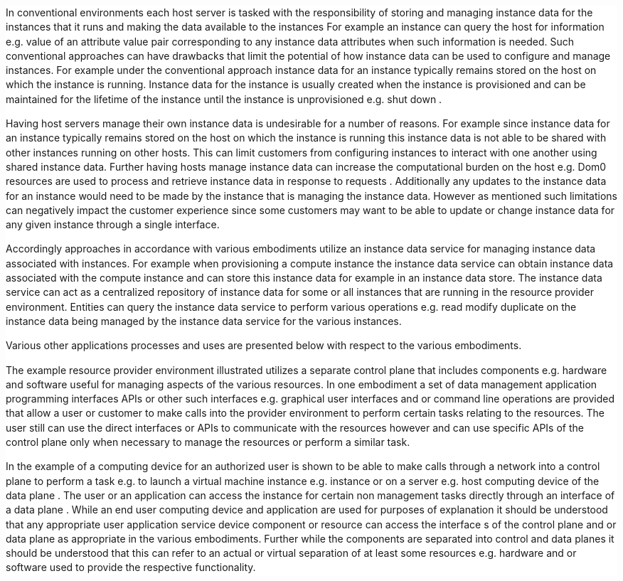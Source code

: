 In conventional environments each host server is tasked with the responsibility of storing and managing instance data for the instances that it runs and making the data available to the instances For example an instance can query the host for information e.g. value of an attribute value pair corresponding to any instance data attributes when such information is needed. Such conventional approaches can have drawbacks that limit the potential of how instance data can be used to configure and manage instances. For example under the conventional approach instance data for an instance typically remains stored on the host on which the instance is running. Instance data for the instance is usually created when the instance is provisioned and can be maintained for the lifetime of the instance until the instance is unprovisioned e.g. shut down .

Having host servers manage their own instance data is undesirable for a number of reasons. For example since instance data for an instance typically remains stored on the host on which the instance is running this instance data is not able to be shared with other instances running on other hosts. This can limit customers from configuring instances to interact with one another using shared instance data. Further having hosts manage instance data can increase the computational burden on the host e.g. Dom0 resources are used to process and retrieve instance data in response to requests . Additionally any updates to the instance data for an instance would need to be made by the instance that is managing the instance data. However as mentioned such limitations can negatively impact the customer experience since some customers may want to be able to update or change instance data for any given instance through a single interface.

Accordingly approaches in accordance with various embodiments utilize an instance data service for managing instance data associated with instances. For example when provisioning a compute instance the instance data service can obtain instance data associated with the compute instance and can store this instance data for example in an instance data store. The instance data service can act as a centralized repository of instance data for some or all instances that are running in the resource provider environment. Entities can query the instance data service to perform various operations e.g. read modify duplicate on the instance data being managed by the instance data service for the various instances.

Various other applications processes and uses are presented below with respect to the various embodiments.

The example resource provider environment illustrated utilizes a separate control plane that includes components e.g. hardware and software useful for managing aspects of the various resources. In one embodiment a set of data management application programming interfaces APIs or other such interfaces e.g. graphical user interfaces and or command line operations are provided that allow a user or customer to make calls into the provider environment to perform certain tasks relating to the resources. The user still can use the direct interfaces or APIs to communicate with the resources however and can use specific APIs of the control plane only when necessary to manage the resources or perform a similar task.

In the example of a computing device for an authorized user is shown to be able to make calls through a network into a control plane to perform a task e.g. to launch a virtual machine instance e.g. instance or on a server e.g. host computing device of the data plane . The user or an application can access the instance for certain non management tasks directly through an interface of a data plane . While an end user computing device and application are used for purposes of explanation it should be understood that any appropriate user application service device component or resource can access the interface s of the control plane and or data plane as appropriate in the various embodiments. Further while the components are separated into control and data planes it should be understood that this can refer to an actual or virtual separation of at least some resources e.g. hardware and or software used to provide the respective functionality.
